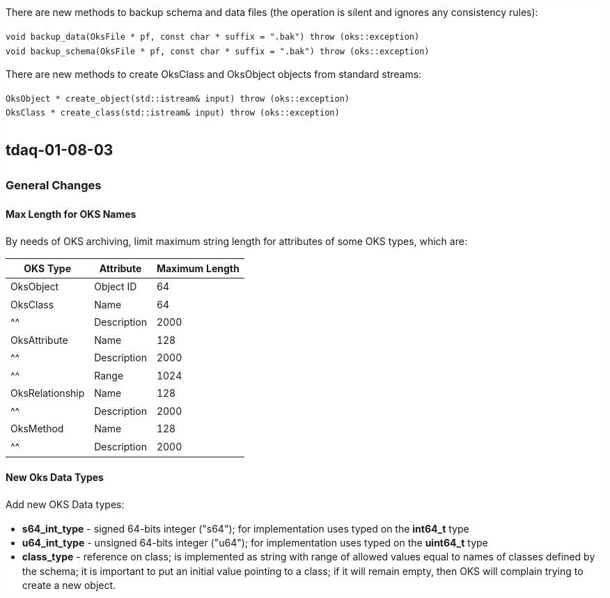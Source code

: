 There are new methods to backup schema and data files (the operation is silent and ignores any consistency rules):
```
void backup_data(OksFile * pf, const char * suffix = ".bak") throw (oks::exception)
void backup_schema(OksFile * pf, const char * suffix = ".bak") throw (oks::exception)
```

There are new methods to create OksClass and OksObject objects from standard streams:  
```
OksObject * create_object(std::istream& input) throw (oks::exception)
OksClass * create_class(std::istream& input) throw (oks::exception)
```

## tdaq-01-08-03

### General Changes

#### Max Length for OKS Names

By needs of OKS archiving, limit maximum string length for attributes of some OKS types, which are:

| OKS Type        | Attribute   | Maximum Length |
|-----------------|-------------|----------------|
| OksObject       | Object ID   | 64             |
| OksClass        | Name        | 64             |
| ^^              | Description | 2000           |
| OksAttribute    | Name        | 128            |
| ^^              | Description | 2000           |
| ^^              | Range       | 1024           |
| OksRelationship | Name        | 128            |
| ^^              | Description | 2000           |
| OksMethod       | Name        | 128            |
| ^^              | Description | 2000           |


#### New Oks Data Types

Add new OKS Data types:

* **s64_int_type** - signed 64-bits integer ("s64"); for implementation uses typed on the **int64_t** type
* **u64_int_type** - unsigned 64-bits integer ("u64"); for implementation uses typed on the **uint64_t** type
* **class_type** - reference on class; is implemented as string with range of allowed values equal to names of classes defined by the schema; it is important to put an initial value pointing to a class; if it will remain empty, then OKS will complain trying to create a new object.
